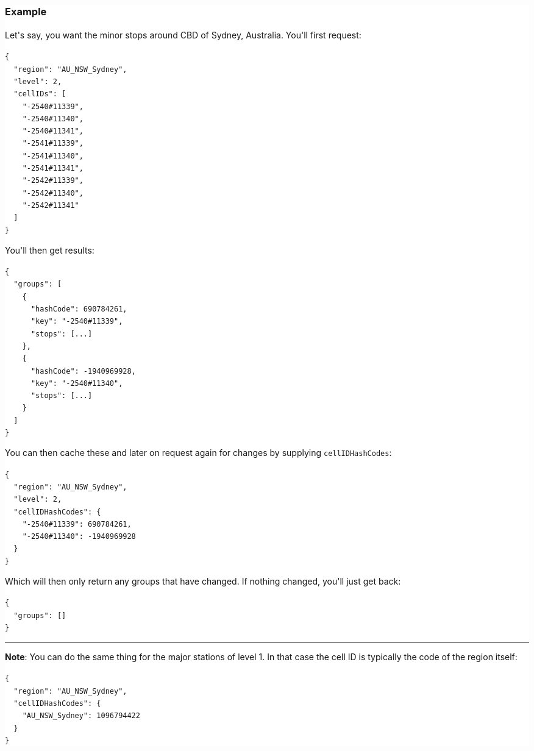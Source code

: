 
### Example

Let's say, you want the minor stops around CBD of Sydney, Australia. You'll first request:

    {
      "region": "AU_NSW_Sydney",
      "level": 2,
      "cellIDs": [
        "-2540#11339",
        "-2540#11340",
        "-2540#11341",
        "-2541#11339",
        "-2541#11340",
        "-2541#11341",
        "-2542#11339",
        "-2542#11340",
        "-2542#11341"
      ]
    }

You'll then get results:

    {
      "groups": [
        {
          "hashCode": 690784261,
          "key": "-2540#11339",
          "stops": [...]
        },
        {
          "hashCode": -1940969928,
          "key": "-2540#11340",
          "stops": [...]
        }
      ]
    }

You can then cache these and later on request again for changes by supplying `cellIDHashCodes`:

    {
      "region": "AU_NSW_Sydney",
      "level": 2,
      "cellIDHashCodes": {
        "-2540#11339": 690784261,
        "-2540#11340": -1940969928
      }
    }

Which will then only return any groups that have changed. If nothing changed, you'll just get back:

    {
      "groups": []
    }

---

**Note**: You can do the same thing for the major stations of level 1. In that case the cell ID is typically the code of the region itself:

    {
      "region": "AU_NSW_Sydney",
      "cellIDHashCodes": {
        "AU_NSW_Sydney": 1096794422
      }
    }
